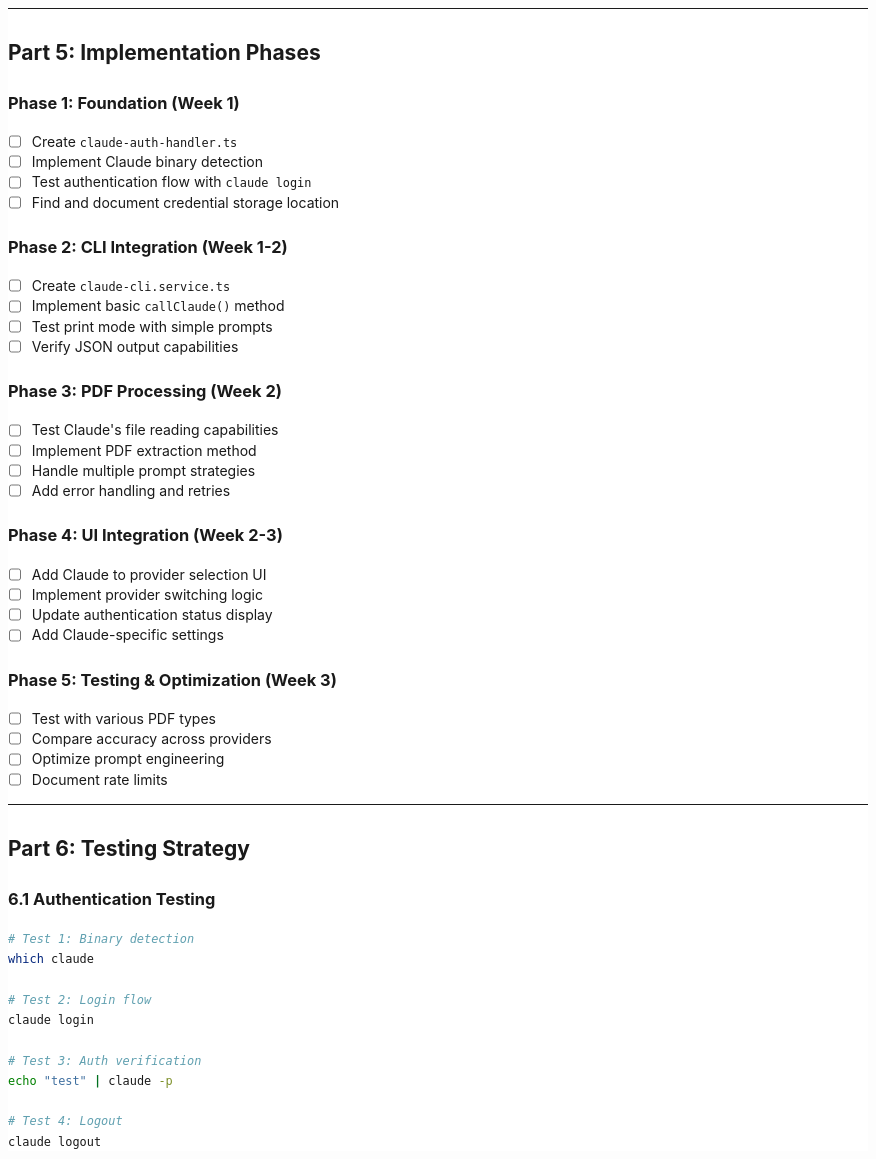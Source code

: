 ```typescript
```

---

## Part 5: Implementation Phases

### Phase 1: Foundation (Week 1)
- [ ] Create `claude-auth-handler.ts`
- [ ] Implement Claude binary detection
- [ ] Test authentication flow with `claude login`
- [ ] Find and document credential storage location

### Phase 2: CLI Integration (Week 1-2)
- [ ] Create `claude-cli.service.ts`
- [ ] Implement basic `callClaude()` method
- [ ] Test print mode with simple prompts
- [ ] Verify JSON output capabilities

### Phase 3: PDF Processing (Week 2)
- [ ] Test Claude's file reading capabilities
- [ ] Implement PDF extraction method
- [ ] Handle multiple prompt strategies
- [ ] Add error handling and retries

### Phase 4: UI Integration (Week 2-3)
- [ ] Add Claude to provider selection UI
- [ ] Implement provider switching logic
- [ ] Update authentication status display
- [ ] Add Claude-specific settings

### Phase 5: Testing & Optimization (Week 3)
- [ ] Test with various PDF types
- [ ] Compare accuracy across providers
- [ ] Optimize prompt engineering
- [ ] Document rate limits

---

## Part 6: Testing Strategy

### 6.1 Authentication Testing
```bash
# Test 1: Binary detection
which claude

# Test 2: Login flow
claude login

# Test 3: Auth verification
echo "test" | claude -p

# Test 4: Logout
claude logout
```
